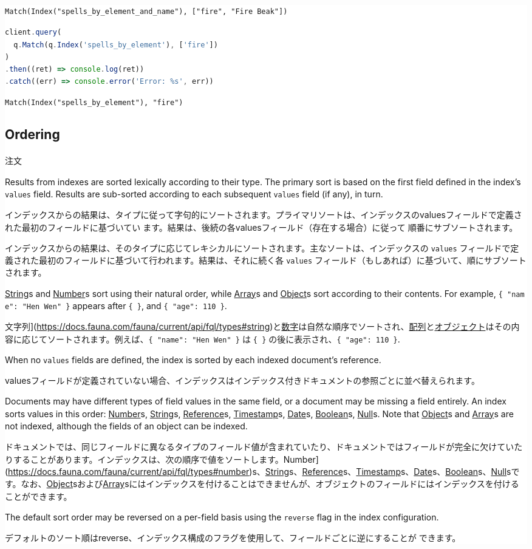 ```none
Match(Index("spells_by_element_and_name"), ["fire", "Fire Beak"])
```

```javascript
client.query(
  q.Match(q.Index('spells_by_element'), ['fire'])
)
.then((ret) => console.log(ret))
.catch((err) => console.error('Error: %s', err))
```

```none
Match(Index("spells_by_element"), "fire")
```

## [](#order)Ordering

注文

Results from indexes are sorted lexically according to their type. The primary sort is based on the first field defined in the index’s `values` field. Results are sub-sorted according to each subsequent `values` field (if any), in turn.

インデックスからの結果は、タイプに従って字句的にソートされます。プライマリソートは、インデックスのvaluesフィールドで定義された最初のフィールドに基づいてい ます。結果は、後続の各valuesフィールド（存在する場合）に従って 順番にサブソートされます。

インデックスからの結果は、そのタイプに応じてレキシカルにソートされます。主なソートは、インデックスの `values` フィールドで定義された最初のフィールドに基づいて行われます。結果は、それに続く各 `values` フィールド（もしあれば）に基づいて、順にサブソートされます。

[String](https://docs.fauna.com/fauna/current/api/fql/types#string)s and [Number](https://docs.fauna.com/fauna/current/api/fql/types#number)s sort using their natural order, while [Array](https://docs.fauna.com/fauna/current/api/fql/types#array)s and [Object](https://docs.fauna.com/fauna/current/api/fql/types#object)s sort according to their contents. For example, `{ "name": "Hen Wen" }` appears after `{ }`, and `{ "age": 110 }`.

文字列](https://docs.fauna.com/fauna/current/api/fql/types#string)と[数字](https://docs.fauna.com/fauna/current/api/fql/types#number)は自然な順序でソートされ、[配列](https://docs.fauna.com/fauna/current/api/fql/types#array)と[オブジェクト](https://docs.fauna.com/fauna/current/api/fql/types#object)はその内容に応じてソートされます。例えば、`{ "name": "Hen Wen" }` は `{ }` の後に表示され、`{ "age": 110 }`.

When no `values` fields are defined, the index is sorted by each indexed document’s reference.

valuesフィールドが定義されていない場合、インデックスはインデックス付きドキュメントの参照ごとに並べ替えられます。

Documents may have different types of field values in the same field, or a document may be missing a field entirely. An index sorts values in this order: [Number](https://docs.fauna.com/fauna/current/api/fql/types#number)s, [String](https://docs.fauna.com/fauna/current/api/fql/types#string)s, [Reference](https://docs.fauna.com/fauna/current/api/fql/types#ref)s, [Timestamp](https://docs.fauna.com/fauna/current/api/fql/types#timestamp)s, [Date](https://docs.fauna.com/fauna/current/api/fql/types#date)s, [Boolean](https://docs.fauna.com/fauna/current/api/fql/types#boolean)s, [Null](https://docs.fauna.com/fauna/current/api/fql/types#null)s. Note that [Object](https://docs.fauna.com/fauna/current/api/fql/types#object)s and [Array](https://docs.fauna.com/fauna/current/api/fql/types#array)s are not indexed, although the fields of an object can be indexed.

ドキュメントでは、同じフィールドに異なるタイプのフィールド値が含まれていたり、ドキュメントではフィールドが完全に欠けていたりすることがあります。インデックスは、次の順序で値をソートします。Number](https://docs.fauna.com/fauna/current/api/fql/types#number)s、[String](https://docs.fauna.com/fauna/current/api/fql/types#string)s、[Reference](https://docs.fauna.com/fauna/current/api/fql/types#ref)s、[Timestamp](https://docs.fauna.com/fauna/current/api/fql/types#timestamp)s、[Date](https://docs.fauna.com/fauna/current/api/fql/types#date)s、[Boolean](https://docs.fauna.com/fauna/current/api/fql/types#boolean)s、[Null](https://docs.fauna.com/fauna/current/api/fql/types#null)sです。なお、[Object](https://docs.fauna.com/fauna/current/api/fql/types#object)sおよび[Array](https://docs.fauna.com/fauna/current/api/fql/types#array)sにはインデックスを付けることはできませんが、オブジェクトのフィールドにはインデックスを付けることができます。

The default sort order may be reversed on a per-field basis using the `reverse` flag in the index configuration.

デフォルトのソート順はreverse、インデックス構成のフラグを使用して、フィールドごとに逆にすることが できます。

